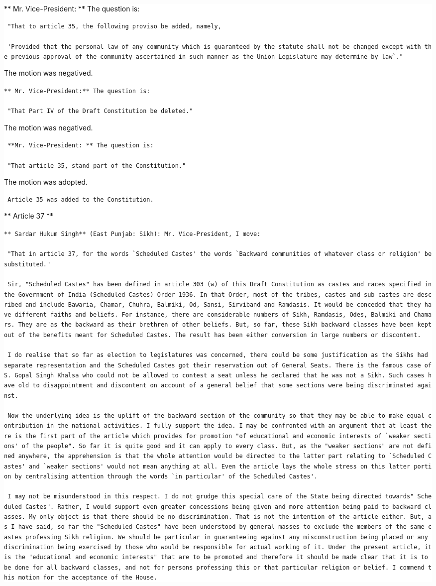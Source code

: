    **  Mr. Vice-President: ** The question is:

     "That to article 35, the following proviso be added, namely,

     'Provided that the personal law of any community which is guaranteed by the statute shall not be changed except with the previous approval of the community ascertained in such manner as the Union Legislature may determine by law`."

The motion was negatived.

    ** Mr. Vice-President:** The question is:

     "That Part IV of the Draft Constitution be deleted."

The motion was negatived.

     **Mr. Vice-President: ** The question is:

     "That article 35, stand part of the Constitution."

The motion was adopted.

     Article 35 was added to the Constitution.

** Article 37 **

    ** Sardar Hukum Singh** (East Punjab: Sikh): Mr. Vice-President, I move:

     "That in article 37, for the words `Scheduled Castes' the words `Backward communities of whatever class or religion' be substituted."

     Sir, "Scheduled Castes" has been defined in article 303 (w) of this Draft Constitution as castes and races specified in the Government of India (Scheduled Castes) Order 1936. In that Order, most of the tribes, castes and sub castes are described and include Bawaria, Chamar, Chuhra, Balmiki, Od, Sansi, Sirviband and Ramdasis. It would be conceded that they have different faiths and beliefs. For instance, there are considerable numbers of Sikh, Ramdasis, Odes, Balmiki and Chamars. They are as the backward as their brethren of other beliefs. But, so far, these Sikh backward classes have been kept out of the benefits meant for Scheduled Castes. The result has been either conversion in large numbers or discontent.

     I do realise that so far as election to legislatures was concerned, there could be some justification as the Sikhs had separate representation and the Scheduled Castes got their reservation out of General Seats. There is the famous case of S. Gopal Singh Khalsa who could not be allowed to contest a seat unless he declared that he was not a Sikh. Such cases have old to disappointment and discontent on account of a general belief that some sections were being discriminated against.

     Now the underlying idea is the uplift of the backward section of the community so that they may be able to make equal contribution in the national activities. I fully support the idea. I may be confronted with an argument that at least there is the first part of the article which provides for promotion "of educational and economic interests of `weaker sections' of the people". So far it is quite good and it can apply to every class. But, as the "weaker sections" are not defined anywhere, the apprehension is that the whole attention would be directed to the latter part relating to `Scheduled Castes' and `weaker sections' would not mean anything at all. Even the article lays the whole stress on this latter portion by centralising attention through the words `in particular' of the Scheduled Castes'.

     I may not be misunderstood in this respect. I do not grudge this special care of the State being directed towards" Scheduled Castes". Rather, I would support even greater concessions being given and more attention being paid to backward classes. My only object is that there should be no discrimination. That is not the intention of the article either. But, as I have said, so far the "Scheduled Castes" have been understood by general masses to exclude the members of the same castes professing Sikh religion. We should be particular in guaranteeing against any misconstruction being placed or any discrimination being exercised by those who would be responsible for actual working of it. Under the present article, it is the "educational and economic interests" that are to be promoted and therefore it should be made clear that it is to be done for all backward classes, and not for persons professing this or that particular religion or belief. I commend this motion for the acceptance of the House.

